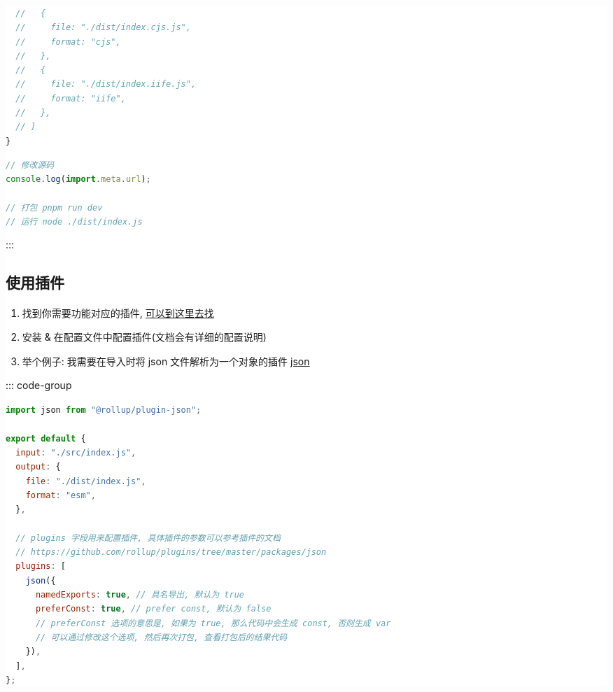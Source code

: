 ```js [rollup.config.js]
  //   {
  //     file: "./dist/index.cjs.js",
  //     format: "cjs",
  //   },
  //   {
  //     file: "./dist/index.iife.js",
  //     format: "iife",
  //   },
  // ]
}
```

```js [src/index.js]
// 修改源码
console.log(import.meta.url);

// 打包 pnpm run dev
// 运行 node ./dist/index.js
```

:::

## 使用插件

1. 找到你需要功能对应的插件, [可以到这里去找](https://github.com/rollup/awesome)

2. 安装 & 在配置文件中配置插件(文档会有详细的配置说明)

3. 举个例子: 我需要在导入时将 json 文件解析为一个对象的插件 [json](https://github.com/rollup/plugins/tree/master/packages/json)

::: code-group

```js [配置插件]
import json from "@rollup/plugin-json";

export default {
  input: "./src/index.js",
  output: {
    file: "./dist/index.js",
    format: "esm",
  },

  // plugins 字段用来配置插件, 具体插件的参数可以参考插件的文档
  // https://github.com/rollup/plugins/tree/master/packages/json
  plugins: [
    json({
      namedExports: true, // 具名导出, 默认为 true
      preferConst: true, // prefer const, 默认为 false
      // preferConst 选项的意思是, 如果为 true, 那么代码中会生成 const, 否则生成 var
      // 可以通过修改这个选项, 然后再次打包, 查看打包后的结果代码
    }),
  ],
};
```
